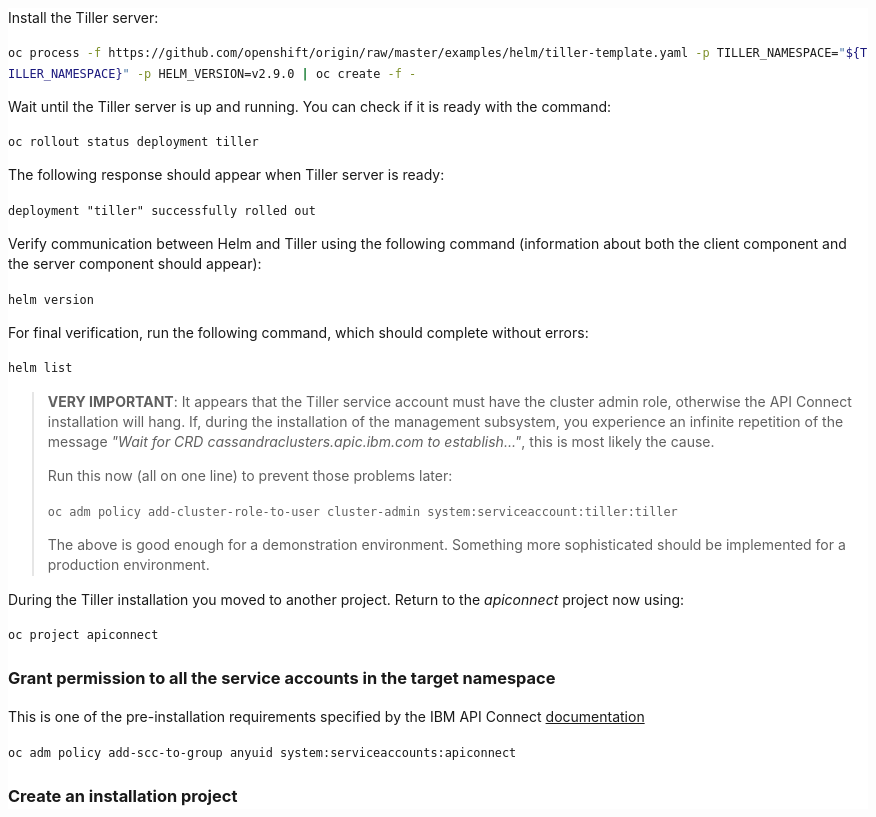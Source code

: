 Install the Tiller server:
```sh
oc process -f https://github.com/openshift/origin/raw/master/examples/helm/tiller-template.yaml -p TILLER_NAMESPACE="${TILLER_NAMESPACE}" -p HELM_VERSION=v2.9.0 | oc create -f -
```

Wait until the Tiller server is up and running. You can check if it is ready with the command:
```sh
oc rollout status deployment tiller
```

The following response should appear when Tiller server is ready:
```console
deployment "tiller" successfully rolled out
```

Verify communication between Helm and Tiller using the following command (information about both the client component and the server component should appear):
```sh
helm version
```

For final verification, run the following command, which should complete without errors:
```sh
helm list
```

>**VERY IMPORTANT**: It appears that the Tiller service account must have the cluster admin role, otherwise the API Connect installation will hang. If, during the installation of the management subsystem, you experience an infinite repetition of the message *"Wait for CRD cassandraclusters.apic.ibm.com to establish..."*, this is most likely the cause.
>
>Run this now (all on one line) to prevent those problems later:
>```sh
>oc adm policy add-cluster-role-to-user cluster-admin system:serviceaccount:tiller:tiller
>```
>
>The above is good enough for a demonstration environment. Something more sophisticated should be implemented for a production environment.

During the Tiller installation you moved to another project. Return to the *apiconnect* project now using:
```sh
oc project apiconnect
```

### Grant permission to all the service accounts in the target namespace

This is one of the pre-installation requirements specified by the IBM API Connect [documentation](https://www.ibm.com/support/knowledgecenter/SSMNED_2018/com.ibm.apic.install.doc/tapic_install_reqs_Kubernetes.html)
```sh
oc adm policy add-scc-to-group anyuid system:serviceaccounts:apiconnect
```

### Create an installation project
